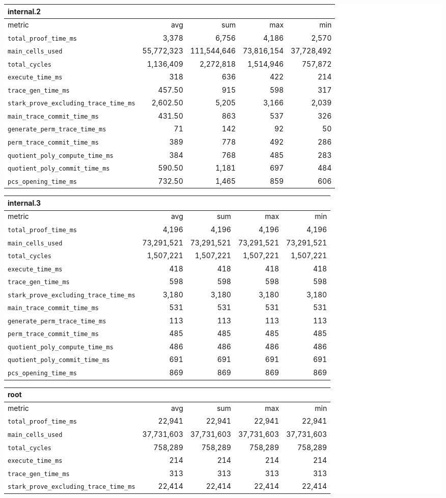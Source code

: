 | internal.2 |||||
|:---|---:|---:|---:|---:|
|metric|avg|sum|max|min|
| `total_proof_time_ms ` |  3,378 |  6,756 |  4,186 |  2,570 |
| `main_cells_used     ` |  55,772,323 |  111,544,646 |  73,816,154 |  37,728,492 |
| `total_cycles        ` |  1,136,409 |  2,272,818 |  1,514,946 |  757,872 |
| `execute_time_ms     ` |  318 |  636 |  422 |  214 |
| `trace_gen_time_ms   ` |  457.50 |  915 |  598 |  317 |
| `stark_prove_excluding_trace_time_ms` |  2,602.50 |  5,205 |  3,166 |  2,039 |
| `main_trace_commit_time_ms` |  431.50 |  863 |  537 |  326 |
| `generate_perm_trace_time_ms` |  71 |  142 |  92 |  50 |
| `perm_trace_commit_time_ms` |  389 |  778 |  492 |  286 |
| `quotient_poly_compute_time_ms` |  384 |  768 |  485 |  283 |
| `quotient_poly_commit_time_ms` |  590.50 |  1,181 |  697 |  484 |
| `pcs_opening_time_ms ` |  732.50 |  1,465 |  859 |  606 |

| internal.3 |||||
|:---|---:|---:|---:|---:|
|metric|avg|sum|max|min|
| `total_proof_time_ms ` |  4,196 |  4,196 |  4,196 |  4,196 |
| `main_cells_used     ` |  73,291,521 |  73,291,521 |  73,291,521 |  73,291,521 |
| `total_cycles        ` |  1,507,221 |  1,507,221 |  1,507,221 |  1,507,221 |
| `execute_time_ms     ` |  418 |  418 |  418 |  418 |
| `trace_gen_time_ms   ` |  598 |  598 |  598 |  598 |
| `stark_prove_excluding_trace_time_ms` |  3,180 |  3,180 |  3,180 |  3,180 |
| `main_trace_commit_time_ms` |  531 |  531 |  531 |  531 |
| `generate_perm_trace_time_ms` |  113 |  113 |  113 |  113 |
| `perm_trace_commit_time_ms` |  485 |  485 |  485 |  485 |
| `quotient_poly_compute_time_ms` |  486 |  486 |  486 |  486 |
| `quotient_poly_commit_time_ms` |  691 |  691 |  691 |  691 |
| `pcs_opening_time_ms ` |  869 |  869 |  869 |  869 |

| root |||||
|:---|---:|---:|---:|---:|
|metric|avg|sum|max|min|
| `total_proof_time_ms ` |  22,941 |  22,941 |  22,941 |  22,941 |
| `main_cells_used     ` |  37,731,603 |  37,731,603 |  37,731,603 |  37,731,603 |
| `total_cycles        ` |  758,289 |  758,289 |  758,289 |  758,289 |
| `execute_time_ms     ` |  214 |  214 |  214 |  214 |
| `trace_gen_time_ms   ` |  313 |  313 |  313 |  313 |
| `stark_prove_excluding_trace_time_ms` |  22,414 |  22,414 |  22,414 |  22,414 |